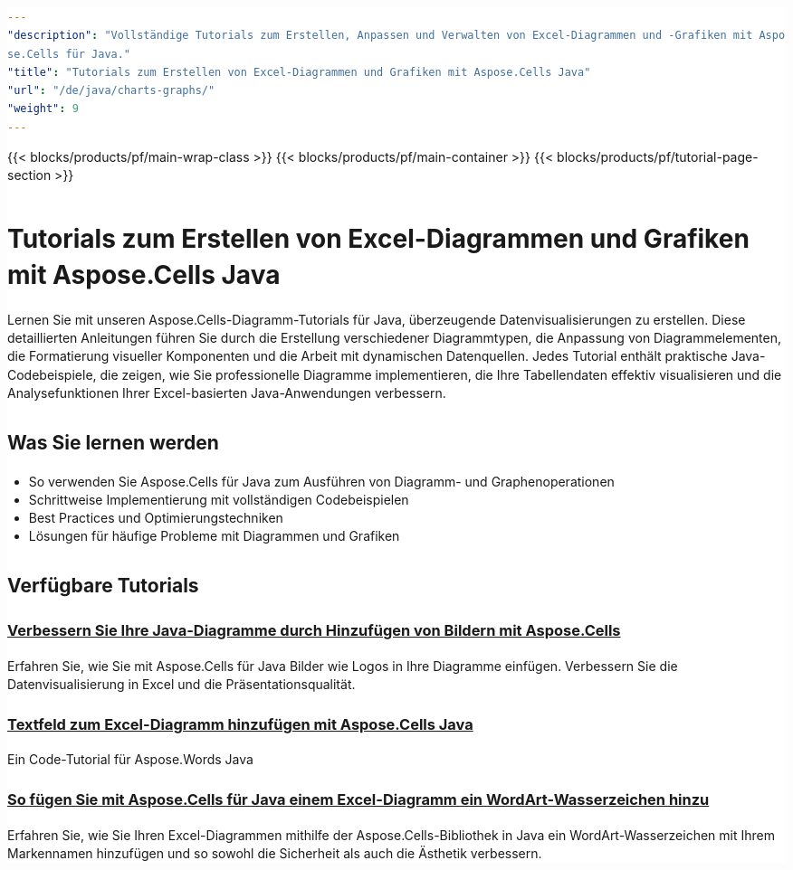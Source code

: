 ```yaml
---
"description": "Vollständige Tutorials zum Erstellen, Anpassen und Verwalten von Excel-Diagrammen und -Grafiken mit Aspose.Cells für Java."
"title": "Tutorials zum Erstellen von Excel-Diagrammen und Grafiken mit Aspose.Cells Java"
"url": "/de/java/charts-graphs/"
"weight": 9
---
```


{{< blocks/products/pf/main-wrap-class >}}
{{< blocks/products/pf/main-container >}}
{{< blocks/products/pf/tutorial-page-section >}}


# Tutorials zum Erstellen von Excel-Diagrammen und Grafiken mit Aspose.Cells Java

Lernen Sie mit unseren Aspose.Cells-Diagramm-Tutorials für Java, überzeugende Datenvisualisierungen zu erstellen. Diese detaillierten Anleitungen führen Sie durch die Erstellung verschiedener Diagrammtypen, die Anpassung von Diagrammelementen, die Formatierung visueller Komponenten und die Arbeit mit dynamischen Datenquellen. Jedes Tutorial enthält praktische Java-Codebeispiele, die zeigen, wie Sie professionelle Diagramme implementieren, die Ihre Tabellendaten effektiv visualisieren und die Analysefunktionen Ihrer Excel-basierten Java-Anwendungen verbessern.

## Was Sie lernen werden

- So verwenden Sie Aspose.Cells für Java zum Ausführen von Diagramm- und Graphenoperationen
- Schrittweise Implementierung mit vollständigen Codebeispielen
- Best Practices und Optimierungstechniken
- Lösungen für häufige Probleme mit Diagrammen und Grafiken


## Verfügbare Tutorials

### [Verbessern Sie Ihre Java-Diagramme durch Hinzufügen von Bildern mit Aspose.Cells](./add-pictures-to-charts-aspose-cells-java/)
Erfahren Sie, wie Sie mit Aspose.Cells für Java Bilder wie Logos in Ihre Diagramme einfügen. Verbessern Sie die Datenvisualisierung in Excel und die Präsentationsqualität.

### [Textfeld zum Excel-Diagramm hinzufügen mit Aspose.Cells Java](./add-textbox-excel-chart-aspose-cells-java/)
Ein Code-Tutorial für Aspose.Words Java

### [So fügen Sie mit Aspose.Cells für Java einem Excel-Diagramm ein WordArt-Wasserzeichen hinzu](./add-wordart-watermark-excel-chart-aspose-cells-java/)
Erfahren Sie, wie Sie Ihren Excel-Diagrammen mithilfe der Aspose.Cells-Bibliothek in Java ein WordArt-Wasserzeichen mit Ihrem Markennamen hinzufügen und so sowohl die Sicherheit als auch die Ästhetik verbessern.

